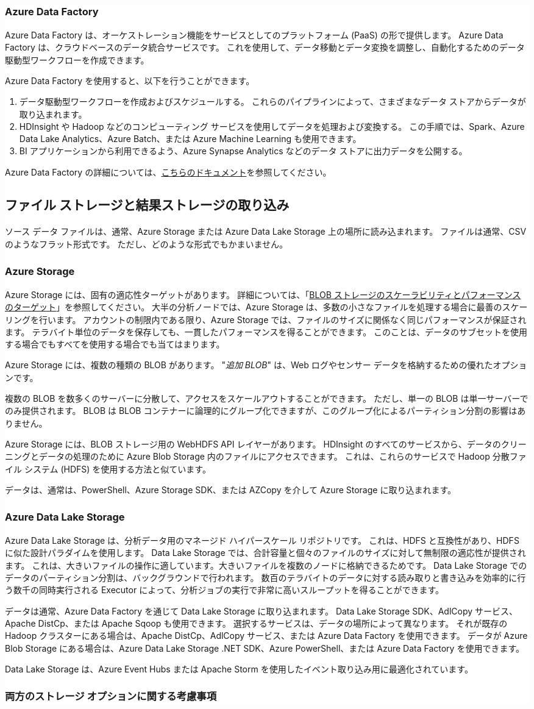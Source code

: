 ### <a name="azure-data-factory"></a>Azure Data Factory

Azure Data Factory は、オーケストレーション機能をサービスとしてのプラットフォーム (PaaS) の形で提供します。 Azure Data Factory は、クラウドベースのデータ統合サービスです。 これを使用して、データ移動とデータ変換を調整し、自動化するためのデータ駆動型ワークフローを作成できます。

Azure Data Factory を使用すると、以下を行うことができます。

1. データ駆動型ワークフローを作成およびスケジュールする。 これらのパイプラインによって、さまざまなデータ ストアからデータが取り込まれます。
1. HDInsight や Hadoop などのコンピューティング サービスを使用してデータを処理および変換する。 この手順では、Spark、Azure Data Lake Analytics、Azure Batch、または Azure Machine Learning も使用できます。
1. BI アプリケーションから利用できるよう、Azure Synapse Analytics などのデータ ストアに出力データを公開する。

Azure Data Factory の詳細については、[こちらのドキュメント](../../data-factory/introduction.md)を参照してください。

## <a name="ingest-file-storage-and-result-storage"></a>ファイル ストレージと結果ストレージの取り込み

ソース データ ファイルは、通常、Azure Storage または Azure Data Lake Storage 上の場所に読み込まれます。 ファイルは通常、CSV のようなフラット形式です。 ただし、どのような形式でもかまいません。

### <a name="azure-storage"></a>Azure Storage

Azure Storage には、固有の適応性ターゲットがあります。 詳細については、「[BLOB ストレージのスケーラビリティとパフォーマンスのターゲット](../../storage/blobs/scalability-targets.md)」を参照してください。 大半の分析ノードでは、Azure Storage は、多数の小さなファイルを処理する場合に最善のスケーリングを行います。 アカウントの制限内である限り、Azure Storage では、ファイルのサイズに関係なく同じパフォーマンスが保証されます。 テラバイト単位のデータを保存しても、一貫したパフォーマンスを得ることができます。 このことは、データのサブセットを使用する場合でもすべてを使用する場合でも当てはまります。

Azure Storage には、複数の種類の BLOB があります。 "*追加 BLOB*" は、Web ログやセンサー データを格納するための優れたオプションです。

複数の BLOB を数多くのサーバーに分散して、アクセスをスケールアウトすることができます。 ただし、単一の BLOB は単一サーバーでのみ提供されます。 BLOB は BLOB コンテナーに論理的にグループ化できますが、このグループ化によるパーティション分割の影響はありません。

Azure Storage には、BLOB ストレージ用の WebHDFS API レイヤーがあります。 HDInsight のすべてのサービスから、データのクリーニングとデータの処理のために Azure Blob Storage 内のファイルにアクセスできます。 これは、これらのサービスで Hadoop 分散ファイル システム (HDFS) を使用する方法と似ています。

データは、通常は、PowerShell、Azure Storage SDK、または AZCopy を介して Azure Storage に取り込まれます。

### <a name="azure-data-lake-storage"></a>Azure Data Lake Storage

Azure Data Lake Storage は、分析データ用のマネージド ハイパースケール リポジトリです。 これは、HDFS と互換性があり、HDFS に似た設計パラダイムを使用します。 Data Lake Storage では、合計容量と個々のファイルのサイズに対して無制限の適応性が提供されます。 これは、大きいファイルの操作に適しています。大きいファイルを複数のノードに格納できるためです。 Data Lake Storage でのデータのパーティション分割は、バックグラウンドで行われます。 数百のテラバイトのデータに対する読み取りと書き込みを効率的に行う数千の同時実行される Executor によって、分析ジョブの実行で非常に高いスループットを得ることができます。

データは通常、Azure Data Factory を通じて Data Lake Storage に取り込まれます。 Data Lake Storage SDK、AdlCopy サービス、Apache DistCp、または Apache Sqoop も使用できます。 選択するサービスは、データの場所によって異なります。 それが既存の Hadoop クラスターにある場合は、Apache DistCp、AdlCopy サービス、または Azure Data Factory を使用できます。 データが Azure Blob Storage にある場合は、Azure Data Lake Storage .NET SDK、Azure PowerShell、または Azure Data Factory を使用できます。

Data Lake Storage は、Azure Event Hubs または Apache Storm を使用したイベント取り込み用に最適化されています。

### <a name="considerations-for-both-storage-options"></a>両方のストレージ オプションに関する考慮事項
